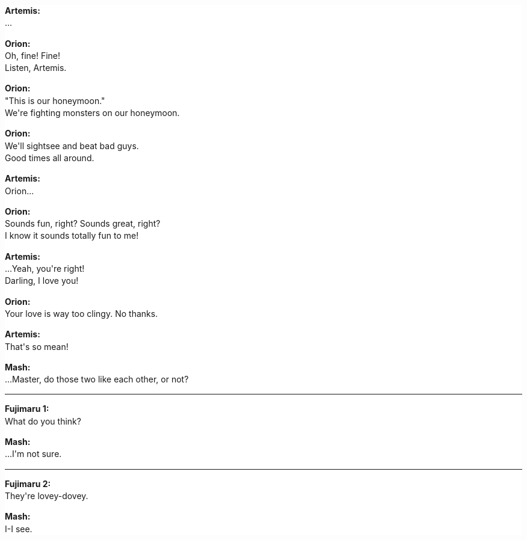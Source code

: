    
**Artemis:**   
...  
  
   
**Orion:**   
Oh, fine! Fine!  
Listen, Artemis.  
  
   
**Orion:**   
"This is our honeymoon."  
We're fighting monsters on our honeymoon.  
  
   
**Orion:**   
We'll sightsee and beat bad guys.  
Good times all around.  
  
   
**Artemis:**   
Orion...  
  
   
**Orion:**   
Sounds fun, right? Sounds great, right?  
I know it sounds totally fun to me!  
  
   
**Artemis:**   
...Yeah, you're right!  
Darling, I love you!  
  
   
**Orion:**   
Your love is way too clingy. No thanks.  
  
   
**Artemis:**   
That's so mean!  
  
   
**Mash:**   
...Master, do those two like each other, or not?  
  
   
  
---  
  
**Fujimaru 1:**   
What do you think?  
   
**Mash:**   
...I'm not sure.  
  
   
  
---  
  
**Fujimaru 2:**   
They're lovey-dovey.  
   
**Mash:**   
I-I see.  
  